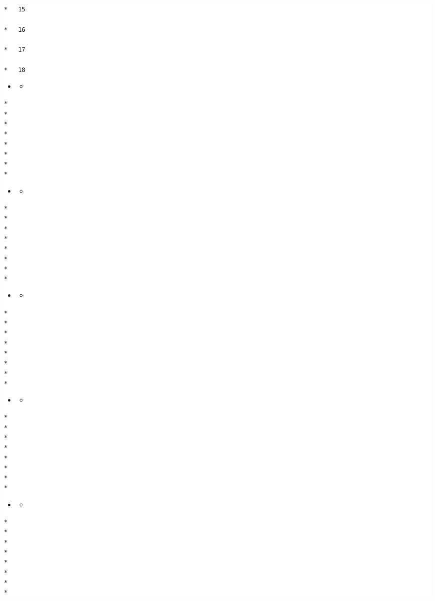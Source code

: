     *   15

    *   16

    *   17

    *   18


*    *
    *
    *
    *
    *
    *
    *
    *
    *

*    *
    *
    *
    *
    *
    *
    *
    *
    *

*    *
    *
    *
    *
    *
    *
    *
    *
    *

*    *
    *
    *
    *
    *
    *
    *
    *
    *

*    *
    *
    *
    *
    *
    *
    *
    *
    *
